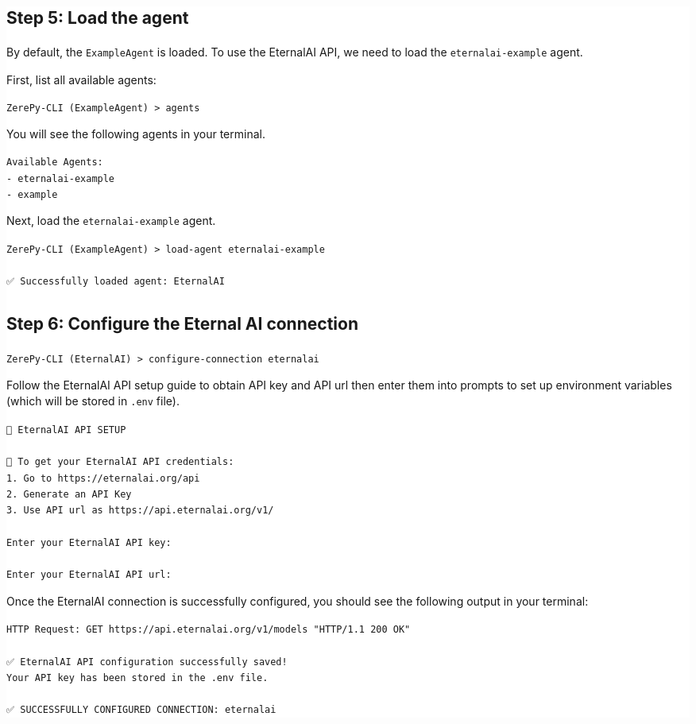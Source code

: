 ## Step 5: Load the agent

By default, the `ExampleAgent` is loaded. To use the EternalAI API, we need to load the `eternalai-example` agent.

First, list all available agents:

```
ZerePy-CLI (ExampleAgent) > agents
```
You will see the following agents in your terminal.
```
Available Agents:
- eternalai-example
- example
```
Next, load the `eternalai-example` agent.
```
ZerePy-CLI (ExampleAgent) > load-agent eternalai-example

✅ Successfully loaded agent: EternalAI
```

## Step 6: Configure the Eternal AI connection

```
ZerePy-CLI (EternalAI) > configure-connection eternalai
```
Follow the EternalAI API setup guide to obtain API key and API url then enter them into prompts to set up environment variables (which will be stored in `.env` file).
```
🤖 EternalAI API SETUP

📝 To get your EternalAI API credentials:
1. Go to https://eternalai.org/api
2. Generate an API Key
3. Use API url as https://api.eternalai.org/v1/

Enter your EternalAI API key:

Enter your EternalAI API url:
```
Once the EternalAI connection is successfully configured, you should see the following output in your terminal:

```
HTTP Request: GET https://api.eternalai.org/v1/models "HTTP/1.1 200 OK"

✅ EternalAI API configuration successfully saved!
Your API key has been stored in the .env file.

✅ SUCCESSFULLY CONFIGURED CONNECTION: eternalai
```
